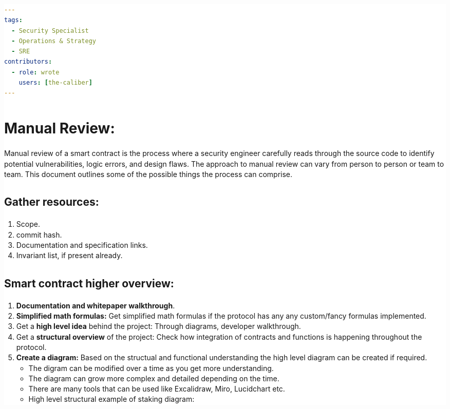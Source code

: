 ```yaml
---
tags:
  - Security Specialist
  - Operations & Strategy
  - SRE
contributors:
  - role: wrote
    users: [the-caliber]
---
```


# Manual Review:
Manual review of a smart contract is the process where a security engineer carefully reads through the source code to identify potential vulnerabilities, logic errors, and design flaws.
The approach to manual review can vary from person to person or team to team. This document outlines some of the possible things the process can comprise.

## Gather resources:  
1. Scope.
2. commit hash.
3. Documentation and specification links.
4. Invariant list, if present already.

## Smart contract higher overview:  
1. **Documentation and whitepaper walkthrough**.
2. **Simplified math formulas:** Get simplified math formulas if the protocol has any any custom/fancy formulas implemented.
3. Get a **high level idea** behind the project: Through diagrams, developer walkthrough.
4. Get a **structural overview** of the project: Check how integration of contracts and functions is happening throughout the protocol.
5. **Create a diagram:** Based on the structual and functional understanding the high level diagram can be created if required.  
	- The digram can be modified over a time as you get more understanding.  
    - The diagram can grow more complex and detailed depending on the time.  
	- There are many tools that can be used like Excalidraw, Miro, Lucidchart etc.  
	- High level structural example of staking diagram:  